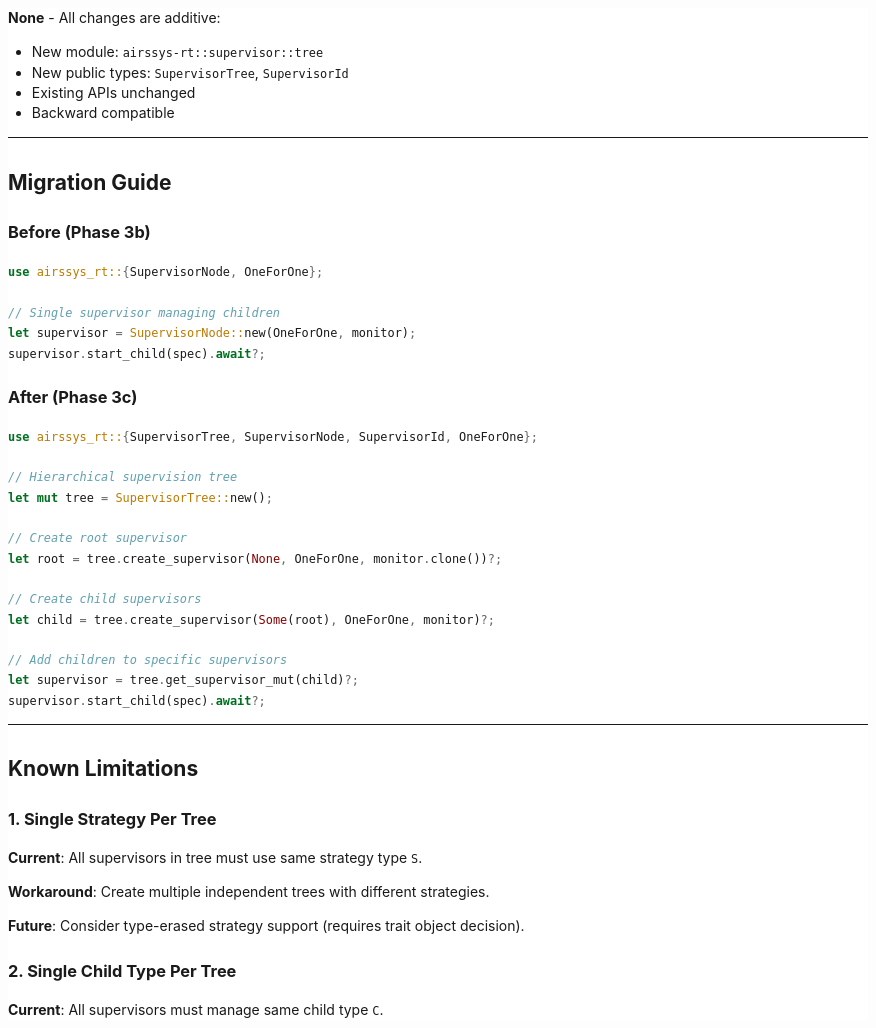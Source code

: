 **None** - All changes are additive:
- New module: `airssys-rt::supervisor::tree`
- New public types: `SupervisorTree`, `SupervisorId`
- Existing APIs unchanged
- Backward compatible

---

## Migration Guide

### Before (Phase 3b)
```rust
use airssys_rt::{SupervisorNode, OneForOne};

// Single supervisor managing children
let supervisor = SupervisorNode::new(OneForOne, monitor);
supervisor.start_child(spec).await?;
```

### After (Phase 3c)
```rust
use airssys_rt::{SupervisorTree, SupervisorNode, SupervisorId, OneForOne};

// Hierarchical supervision tree
let mut tree = SupervisorTree::new();

// Create root supervisor
let root = tree.create_supervisor(None, OneForOne, monitor.clone())?;

// Create child supervisors
let child = tree.create_supervisor(Some(root), OneForOne, monitor)?;

// Add children to specific supervisors
let supervisor = tree.get_supervisor_mut(child)?;
supervisor.start_child(spec).await?;
```

---

## Known Limitations

### 1. Single Strategy Per Tree
**Current**: All supervisors in tree must use same strategy type `S`.

**Workaround**: Create multiple independent trees with different strategies.

**Future**: Consider type-erased strategy support (requires trait object decision).

### 2. Single Child Type Per Tree  
**Current**: All supervisors must manage same child type `C`.
